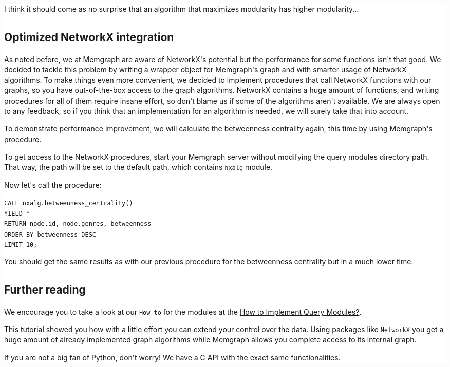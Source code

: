 I think it should come as no surprise that an algorithm that maximizes
modularity has higher modularity...

## Optimized NetworkX integration
As noted before, we at Memgraph are aware of NetworkX's potential but the
performance for some functions isn't that good. We decided to tackle this
problem by writing a wrapper object for Memgraph's graph and with smarter usage
of NetworkX algorithms. To make things even more convenient, we decided to
implement procedures that call NetworkX functions with our graphs, so you have
out-of-the-box access to the graph algorithms. NetworkX contains a huge
amount of functions, and writing procedures for all of them require insane
effort, so don't blame us if some of the algorithms aren't available. We are
always open to any feedback, so if you think that an implementation for
an algorithm is needed, we will surely take that into account.

To demonstrate performance improvement, we will calculate the betweenness
centrality again, this time by using Memgraph's procedure.

To get access to the NetworkX procedures, start your Memgraph server without
modifying the query modules directory path. That way, the path will be set to
the default path, which contains `nxalg` module.

Now let's call the procedure:
```cypher
CALL nxalg.betweenness_centrality()
YIELD *
RETURN node.id, node.genres, betweenness
ORDER BY betweenness DESC
LIMIT 10;
```

You should get the same results as with our previous procedure for
the betweenness centrality but in a much lower time.

## Further reading

We encourage you to take a look at our `How to` for the modules at the
[How to Implement Query Modules?](../database-functionalities/query-modules/implement-query-modules.md).

This tutorial showed you how with a little effort you can extend your control
over the data. Using packages like `NetworkX` you get a huge amount of already
implemented graph algorithms while Memgraph allows you complete access to its
internal graph.

If you are not a big fan of Python, don't worry! We have a C API with the exact
same functionalities.

